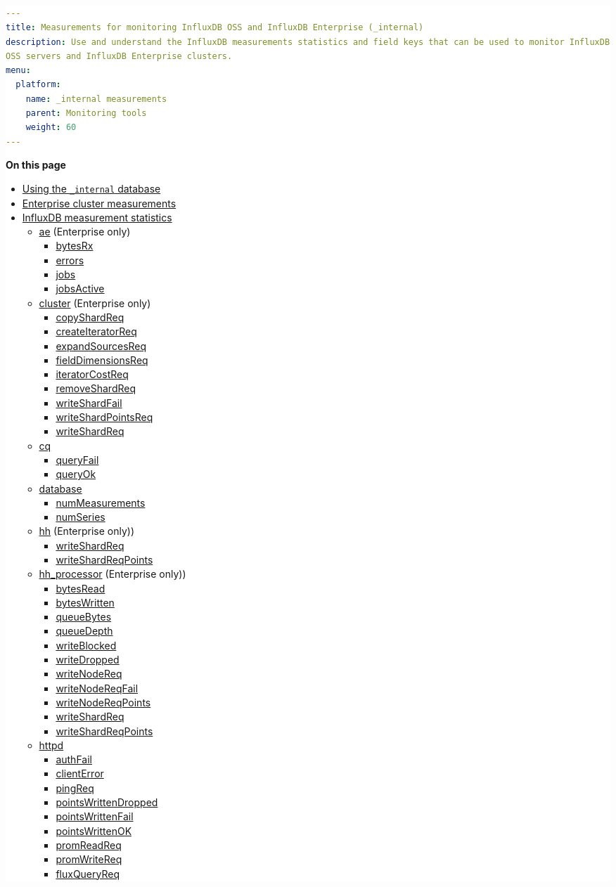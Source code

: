 ```yaml
---
title: Measurements for monitoring InfluxDB OSS and InfluxDB Enterprise (_internal)
description: Use and understand the InfluxDB measurements statistics and field keys that can be used to monitor InfluxDB OSS servers and InfluxDB Enterprise clusters.
menu:
  platform:
    name: _internal measurements
    parent: Monitoring tools
    weight: 60
---
```


**On this page**

* [Using the `_internal` database](#using-the-internal-database)
* [Enterprise cluster measurements](#enterprise-cluster-measurements)
* [InfluxDB measurement statistics](#influxdb-measurement-statistics)
  * [ae](#ae-enterprise-only) (Enterprise only)
      - [bytesRx](#bytesrx)
      - [errors](#errors)
      - [jobs](#jobs)
      - [jobsActive](#jobsactive)
  * [cluster](#cluster-enterprise-only) (Enterprise only)
      - [copyShardReq](#copyshardreq)
      - [createIteratorReq](#createiteratorreq)
      - [expandSourcesReq](#expandsourcesreq)
      - [fieldDimensionsReq](#fielddimensionsreq)
      - [iteratorCostReq](#iteratorcostreq)
      - [removeShardReq](#removeshardreq)
      - [writeShardFail](#writeshardfail)
      - [writeShardPointsReq](#writeshardpointsreq)
      - [writeShardReq](#writeshardreq)
  * [cq](#cq)
      - [queryFail](#queryfail)
      - [queryOk](#queryok)
  * [database](#database)
      - [numMeasurements](#nummeasurements)
      - [numSeries](#numseries)
  * [hh](#hh-enterprise-only) (Enterprise only))
      - [writeShardReq](#writeshardreq)
      - [writeShardReqPoints](#writeshardreqpoints)
  * [hh_processor](#hh-processor-enterprise-only) (Enterprise only))
      - [bytesRead](#bytesread)
      - [bytesWritten](#byteswritten)
      - [queueBytes](#queuebytes)
      - [queueDepth](#queuedepth)
      - [writeBlocked](#writeblocked)
      - [writeDropped](#writedropped)
      - [writeNodeReq](#writenodereq)
      - [writeNodeReqFail](#writenodereqfail)
      - [writeNodeReqPoints](#writenodereqpoints)
      - [writeShardReq](#writeshardreq)
      - [writeShardReqPoints](#writeshardreqpoints)
  * [httpd](#httpd)
      - [authFail](#authfail)
      - [clientError](#clienterror)
      - [pingReq](#pingreq)
      - [pointsWrittenDropped](#pointswrittendropped)
      - [pointsWrittenFail](#pointswrittenfail)
      - [pointsWrittenOK](#pointswrittenok)
      - [promReadReq](#promreadreq)
      - [promWriteReq](#promwritereq)
      - [fluxQueryReq](#fluxqueryreq)